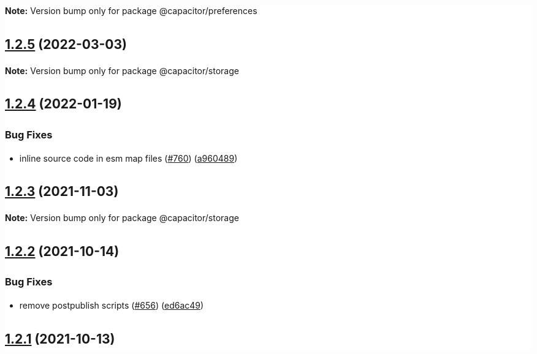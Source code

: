 **Note:** Version bump only for package @capacitor/preferences





## [1.2.5](https://github.com/ionic-team/capacitor-plugins/compare/@capacitor/storage@1.2.4...@capacitor/storage@1.2.5) (2022-03-03)

**Note:** Version bump only for package @capacitor/storage





## [1.2.4](https://github.com/ionic-team/capacitor-plugins/compare/@capacitor/storage@1.2.3...@capacitor/storage@1.2.4) (2022-01-19)


### Bug Fixes

* inline source code in esm map files ([#760](https://github.com/ionic-team/capacitor-plugins/issues/760)) ([a960489](https://github.com/ionic-team/capacitor-plugins/commit/a960489a19db0182b90d187a50deff9dfbe51038))





## [1.2.3](https://github.com/ionic-team/capacitor-plugins/compare/@capacitor/storage@1.2.2...@capacitor/storage@1.2.3) (2021-11-03)

**Note:** Version bump only for package @capacitor/storage





## [1.2.2](https://github.com/ionic-team/capacitor-plugins/compare/@capacitor/storage@1.2.1...@capacitor/storage@1.2.2) (2021-10-14)


### Bug Fixes

* remove postpublish scripts ([#656](https://github.com/ionic-team/capacitor-plugins/issues/656)) ([ed6ac49](https://github.com/ionic-team/capacitor-plugins/commit/ed6ac499ebf4a47525071ccbfc36c27503e11f60))





## [1.2.1](https://github.com/ionic-team/capacitor-plugins/compare/@capacitor/storage@1.2.0...@capacitor/storage@1.2.1) (2021-10-13)
